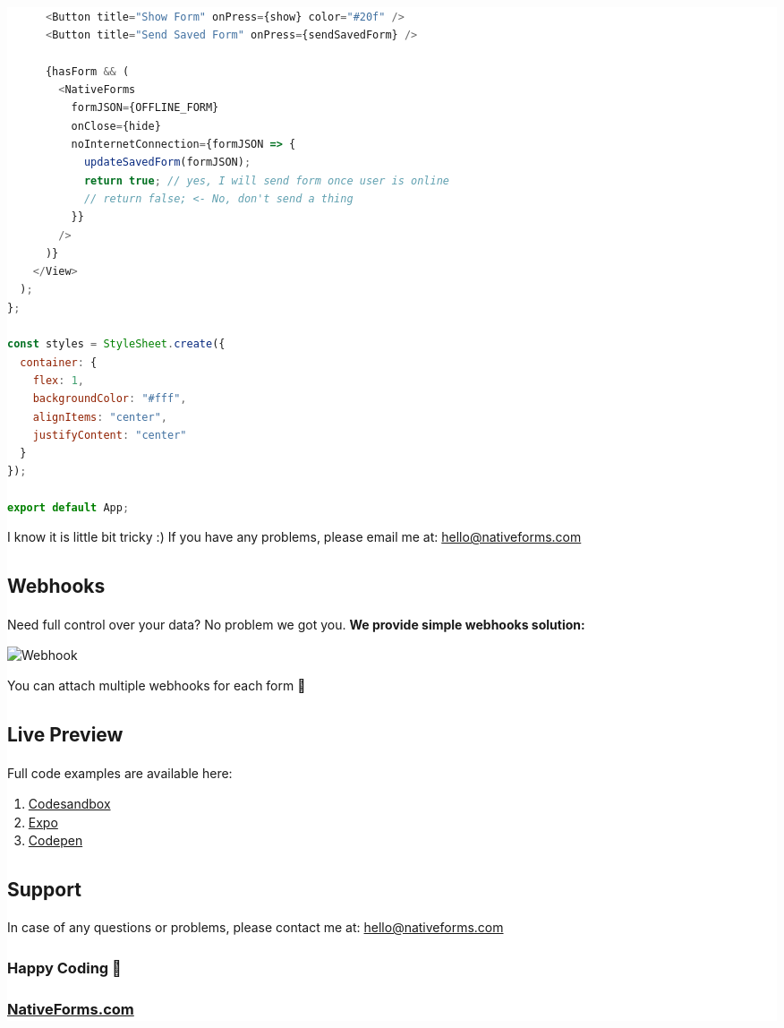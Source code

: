```js
      <Button title="Show Form" onPress={show} color="#20f" />
      <Button title="Send Saved Form" onPress={sendSavedForm} />

      {hasForm && (
        <NativeForms
          formJSON={OFFLINE_FORM}
          onClose={hide}
          noInternetConnection={formJSON => {
            updateSavedForm(formJSON);
            return true; // yes, I will send form once user is online
            // return false; <- No, don't send a thing
          }}
        />
      )}
    </View>
  );
};

const styles = StyleSheet.create({
  container: {
    flex: 1,
    backgroundColor: "#fff",
    alignItems: "center",
    justifyContent: "center"
  }
});

export default App;
```

I know it is little bit tricky :) If you have any problems, please email me at: [hello@nativeforms.com](mailto:hello@nativeforms.com)

## Webhooks

Need full control over your data? No problem we got you.
**We provide simple webhooks solution:**

![Webhook](https://raw.githubusercontent.com/venits/native-forms/master/assets/webhooks.png)

You can attach multiple webhooks for each form 🎉

## Live Preview

Full code examples are available here:

1. [Codesandbox](https://codesandbox.io/embed/native-forms-web-p5k7u)
2. [Expo](https://expo.io/@venits/native-forms)
3. [Codepen](https://codepen.io/venits/pen/QWLOmMV)

## Support

In case of any questions or problems, please contact me at:
[hello@nativeforms.com](mailto:hello@nativeforms.com)

### Happy Coding 💖

### [NativeForms.com](https://nativeforms.com)
